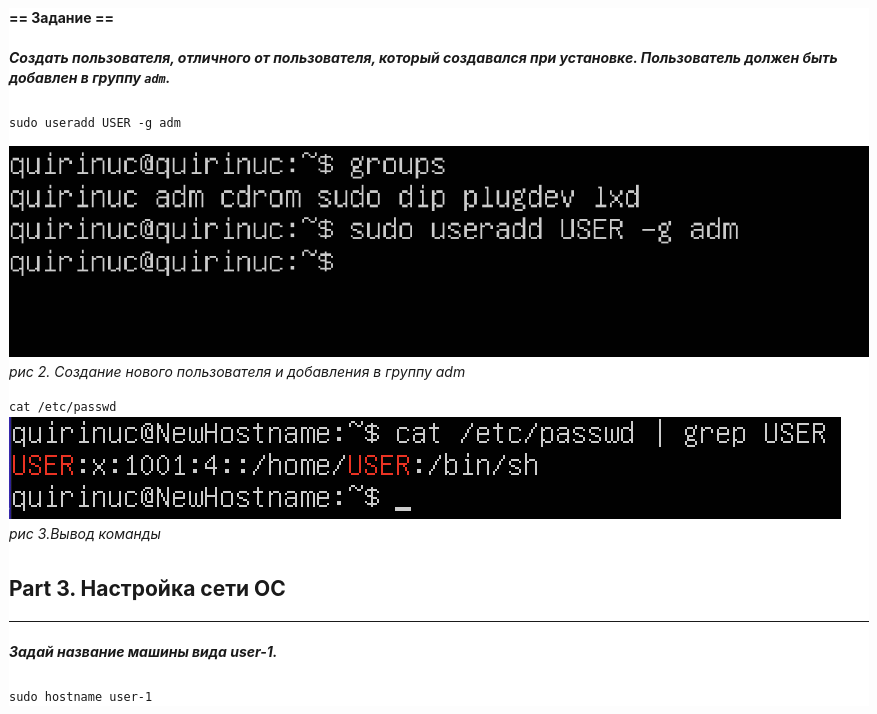 **== Задание ==**

##### Создать пользователя, отличного от пользователя, который создавался при установке. Пользователь должен быть добавлен в группу `adm`.

`sudo useradd USER -g adm`

![Part2-1](src/images/Part2-1.png)
*рис 2. Создание нового пользователя и добавления в группу adm*

`cat /etc/passwd`
![Part2-2](src/images/Part2-2.png)
*рис 3.Вывод команды*



## Part 3. Настройка сети ОС

---

##### Задай название машины вида user-1.

`sudo hostname user-1`

